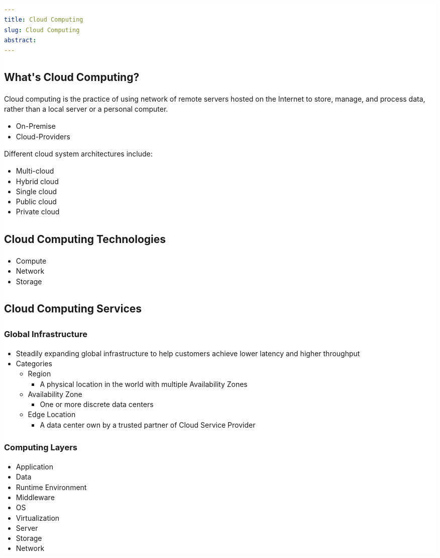 ```yaml
---
title: Cloud Computing
slug: Cloud Computing
abstract: 
---
```

## What's Cloud Computing?

Cloud computing is the practice of using network of remote servers hosted on the
Internet to store, manage, and process data, rather than a local server or a
personal computer.

- On-Premise
- Cloud-Providers

Different cloud system architectures include:

- Multi-cloud
- Hybrid cloud
- Single cloud
- Public cloud
- Private cloud

## Cloud Computing Technologies

- Compute
- Network
- Storage

## Cloud Computing Services

### Global Infrastructure

- Steadily expanding global infrastructure to help customers achieve lower
  latency and higher throughput
- Categories
  - Region
    - A physical location in the world with multiple Availability Zones
  - Availability Zone
    - One or more discrete data centers
  - Edge Location
    - A data center own by a trusted partner of Cloud Service Provider

### Computing Layers

- Application
- Data
- Runtime Environment
- Middleware
- OS
- Virtualization
- Server
- Storage
- Network
